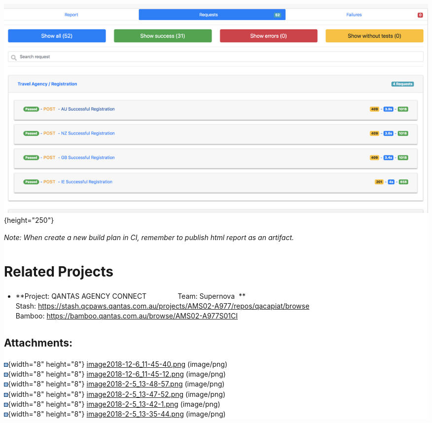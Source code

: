 ![](attachments/119671083/119671084.png){height="250"}

*Note: When create a new build plan in CI, remember to publish html
report as an artifact.*

# Related Projects

-   **Project: QANTAS AGENCY CONNECT                Team:
    Supernova  **  
    Stash: <https://stash.qcpaws.qantas.com.au/projects/AMS02-A977/repos/qacapiat/browse>  
    Bamboo: <https://bamboo.qantas.com.au/browse/AMS02-A977S01CI>

## Attachments:

![](images/icons/bullet_blue.gif){width="8" height="8"}
[image2018-12-6\_11-45-40.png](attachments/119671083/119671084.png)
(image/png)  
![](images/icons/bullet_blue.gif){width="8" height="8"}
[image2018-12-6\_11-45-12.png](attachments/119671083/119671085.png)
(image/png)  
![](images/icons/bullet_blue.gif){width="8" height="8"}
[image2018-2-5\_13-48-57.png](attachments/119671083/119671086.png)
(image/png)  
![](images/icons/bullet_blue.gif){width="8" height="8"}
[image2018-2-5\_13-47-52.png](attachments/119671083/119671087.png)
(image/png)  
![](images/icons/bullet_blue.gif){width="8" height="8"}
[image2018-2-5\_13-42-1.png](attachments/119671083/119671088.png)
(image/png)  
![](images/icons/bullet_blue.gif){width="8" height="8"}
[image2018-2-5\_13-35-44.png](attachments/119671083/119671089.png)
(image/png)  